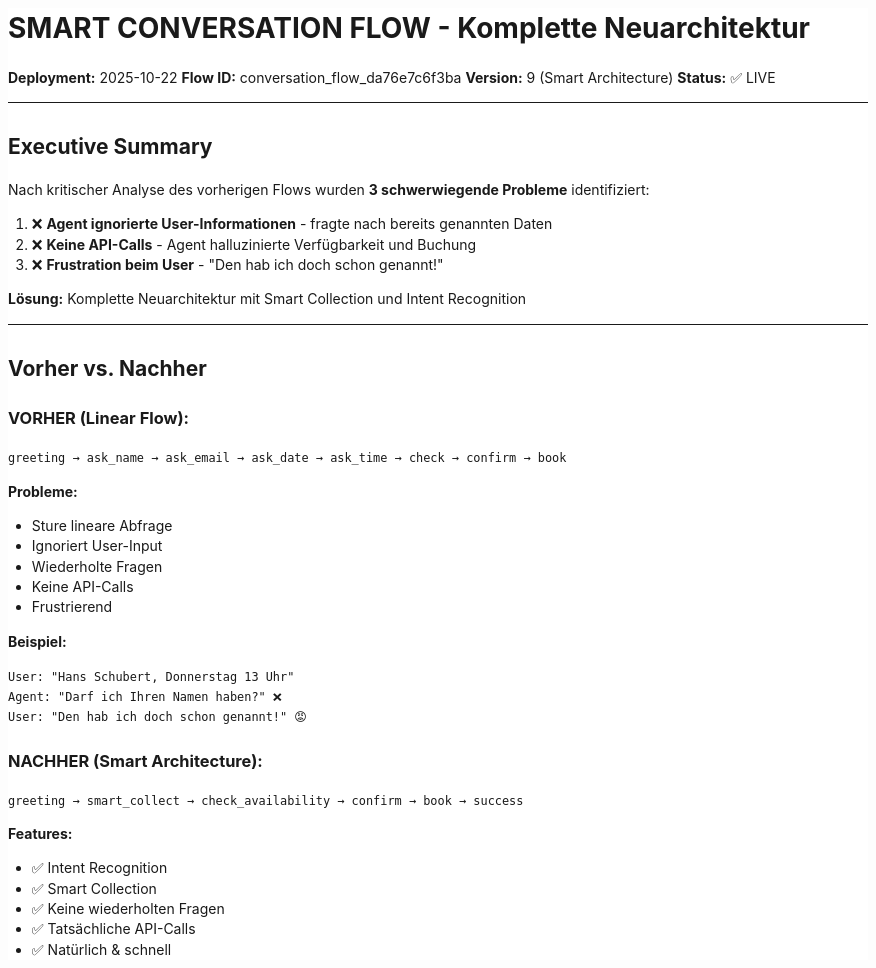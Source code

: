# SMART CONVERSATION FLOW - Komplette Neuarchitektur

**Deployment:** 2025-10-22
**Flow ID:** conversation_flow_da76e7c6f3ba
**Version:** 9 (Smart Architecture)
**Status:** ✅ LIVE

---

## Executive Summary

Nach kritischer Analyse des vorherigen Flows wurden **3 schwerwiegende Probleme** identifiziert:

1. ❌ **Agent ignorierte User-Informationen** - fragte nach bereits genannten Daten
2. ❌ **Keine API-Calls** - Agent halluzinierte Verfügbarkeit und Buchung
3. ❌ **Frustration beim User** - "Den hab ich doch schon genannt!"

**Lösung:** Komplette Neuarchitektur mit Smart Collection und Intent Recognition

---

## Vorher vs. Nachher

### VORHER (Linear Flow):

```
greeting → ask_name → ask_email → ask_date → ask_time → check → confirm → book
```

**Probleme:**
- Sture lineare Abfrage
- Ignoriert User-Input
- Wiederholte Fragen
- Keine API-Calls
- Frustrierend

**Beispiel:**
```
User: "Hans Schubert, Donnerstag 13 Uhr"
Agent: "Darf ich Ihren Namen haben?" ❌
User: "Den hab ich doch schon genannt!" 😡
```

### NACHHER (Smart Architecture):

```
greeting → smart_collect → check_availability → confirm → book → success
```

**Features:**
- ✅ Intent Recognition
- ✅ Smart Collection
- ✅ Keine wiederholten Fragen
- ✅ Tatsächliche API-Calls
- ✅ Natürlich & schnell

